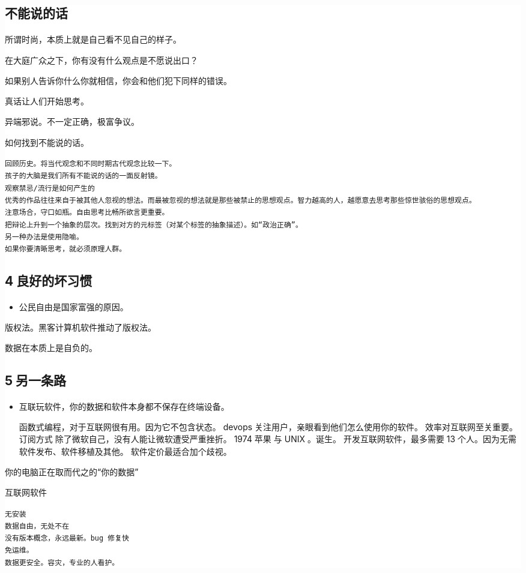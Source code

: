 ## 不能说的话

所谓时尚，本质上就是自己看不见自己的样子。

在大庭广众之下，你有没有什么观点是不愿说出口？

如果别人告诉你什么你就相信，你会和他们犯下同样的错误。

真话让人们开始思考。

异端邪说。不一定正确，极富争议。

如何找到不能说的话。

    回顾历史。将当代观念和不同时期古代观念比较一下。
    孩子的大脑是我们所有不能说的话的一面反射镜。
    观察禁忌/流行是如何产生的
    优秀的作品往往来自于被其他人忽视的想法。而最被忽视的想法就是那些被禁止的思想观点。智力越高的人，越愿意去思考那些惊世骇俗的思想观点。
    注意场合，守口如瓶。自由思考比畅所欲言更重要。
    把辩论上升到一个抽象的层次。找到对方的元标签（对某个标签的抽象描述）。如“政治正确”。
    另一种办法是使用隐喻。
    如果你要清晰思考，就必须原理人群。

## 4 良好的坏习惯

- 公民自由是国家富强的原因。

版权法。黑客计算机软件推动了版权法。

数据在本质上是自负的。


## 5 另一条路

- 互联玩软件，你的数据和软件本身都不保存在终端设备。

    函数式编程，对于互联网很有用。因为它不包含状态。
    devops
    关注用户，亲眼看到他们怎么使用你的软件。
    效率对互联网至关重要。
    订阅方式
    除了微软自己，没有人能让微软遭受严重挫折。
    1974 苹果 与 UNIX 。诞生。
    开发互联网软件，最多需要 13 个人。因为无需软件发布、软件移植及其他。
    软件定价最适合加个歧视。

你的电脑正在取而代之的“你的数据”

互联网软件

    无安装
    数据自由，无处不在
    没有版本概念，永远最新。bug 修复快
    免运维。
    数据更安全。容灾，专业的人看护。
